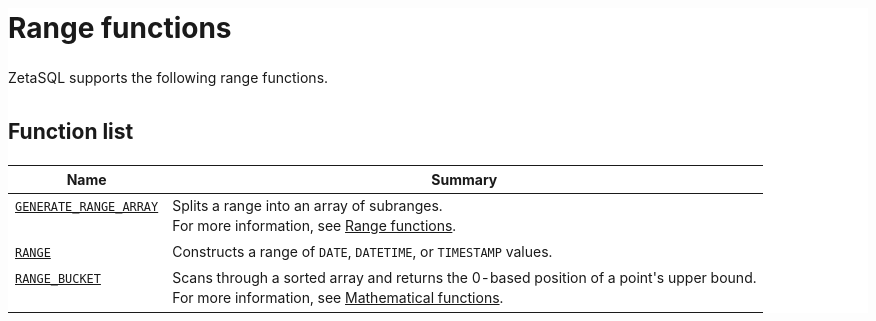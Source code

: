 



# Range functions

ZetaSQL supports the following range functions.

## Function list

<table>
  <thead>
    <tr>
      <th>Name</th>
      <th>Summary</th>
    </tr>
  </thead>
  <tbody>

<tr>
  <td><a href="https://github.com/google/zetasql/blob/master/docs/range-functions.md#generate_range_array"><code>GENERATE_RANGE_ARRAY</code></a>
</td>
  <td>
    Splits a range into an array of subranges.
    <br>For more information, see <a href="https://github.com/google/zetasql/blob/master/docs/range-functions.md">Range functions</a>.

  </td>
</tr>

<tr>
  <td><a href="https://github.com/google/zetasql/blob/master/docs/range-functions.md#range"><code>RANGE</code></a>
</td>
  <td>
    Constructs a range of <code>DATE</code>, <code>DATETIME</code>,
    or <code>TIMESTAMP</code> values.
  </td>
</tr>

<tr>
  <td><a href="https://github.com/google/zetasql/blob/master/docs/mathematical_functions.md#range_bucket"><code>RANGE_BUCKET</code></a>
</td>
  <td>
    Scans through a sorted array and returns the 0-based position
    of a point's upper bound.
    <br>For more information, see <a href="https://github.com/google/zetasql/blob/master/docs/mathematical_functions.md">Mathematical functions</a>.

  </td>
</tr>
